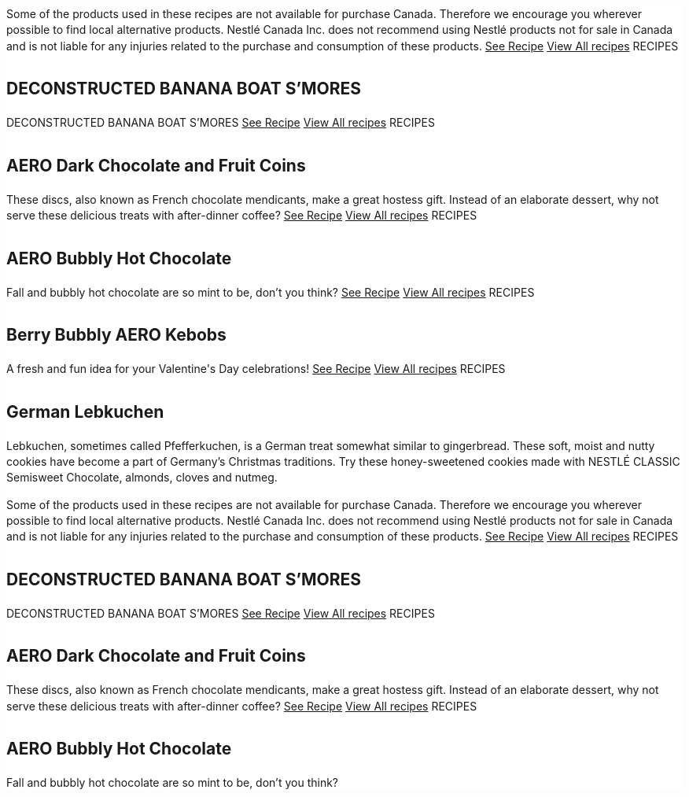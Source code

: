 Some of the products used in these recipes are not available for purchase Canada. Therefore we encourage you wherever possible to find local alternative products. Nestlé Canada Inc. does not recommend using Nestlé products not for sale in Canada and is not liable for any injuries related to the purchase and consumption of these products.
[See Recipe](https://www.madewithnestle.ca/recipe/german-lebkuchen "German Lebkuchen") [View All recipes](https://www.madewithnestle.ca/recipes "see all recipes")
RECIPES
##  DECONSTRUCTED BANANA BOAT S’MORES 
DECONSTRUCTED BANANA BOAT S’MORES
[See Recipe](https://www.madewithnestle.ca/recipe/deconstructed-banana-boat-smores "DECONSTRUCTED BANANA BOAT S’MORES") [View All recipes](https://www.madewithnestle.ca/recipes "see all recipes")
RECIPES
##  AERO Dark Chocolate and Fruit Coins 
These discs, also known as French chocolate mendicants, make a great hostess gift. Instead of an elaborate dessert, why not serve these delicious treats with after-dinner coffee?
[See Recipe](https://www.madewithnestle.ca/recipe/aero-dark-chocolate-and-fruit-coins "AERO Dark Chocolate and Fruit Coins") [View All recipes](https://www.madewithnestle.ca/recipes "see all recipes")
RECIPES
##  AERO Bubbly Hot Chocolate 
Fall and bubbly hot chocolate are so mint to be, don’t you think?
[See Recipe](https://www.madewithnestle.ca/recipe/aero-bubbly-hot-chocolate "AERO Bubbly Hot Chocolate") [View All recipes](https://www.madewithnestle.ca/recipes "see all recipes")
RECIPES
##  Berry Bubbly AERO Kebobs 
A fresh and fun idea for your Valentine's Day celebrations!
[See Recipe](https://www.madewithnestle.ca/recipe/berry-bubbly-aero-kebobs "Berry Bubbly AERO Kebobs") [View All recipes](https://www.madewithnestle.ca/recipes "see all recipes")
RECIPES
##  German Lebkuchen 
Lebkuchen, sometimes called Pfefferkuchen, is a German treat somewhat similar to gingerbread. These soft, moist and nutty cookies have become a part of Germany’s Christmas traditions. Try these honey-sweetened cookies made with NESTLÉ CLASSIC Semisweet Chocolate, almonds, cloves and nutmeg.   
  
Some of the products used in these recipes are not available for purchase Canada. Therefore we encourage you wherever possible to find local alternative products. Nestlé Canada Inc. does not recommend using Nestlé products not for sale in Canada and is not liable for any injuries related to the purchase and consumption of these products.
[See Recipe](https://www.madewithnestle.ca/recipe/german-lebkuchen "German Lebkuchen") [View All recipes](https://www.madewithnestle.ca/recipes "see all recipes")
RECIPES
##  DECONSTRUCTED BANANA BOAT S’MORES 
DECONSTRUCTED BANANA BOAT S’MORES
[See Recipe](https://www.madewithnestle.ca/recipe/deconstructed-banana-boat-smores "DECONSTRUCTED BANANA BOAT S’MORES") [View All recipes](https://www.madewithnestle.ca/recipes "see all recipes")
RECIPES
##  AERO Dark Chocolate and Fruit Coins 
These discs, also known as French chocolate mendicants, make a great hostess gift. Instead of an elaborate dessert, why not serve these delicious treats with after-dinner coffee?
[See Recipe](https://www.madewithnestle.ca/recipe/aero-dark-chocolate-and-fruit-coins "AERO Dark Chocolate and Fruit Coins") [View All recipes](https://www.madewithnestle.ca/recipes "see all recipes")
RECIPES
##  AERO Bubbly Hot Chocolate 
Fall and bubbly hot chocolate are so mint to be, don’t you think?